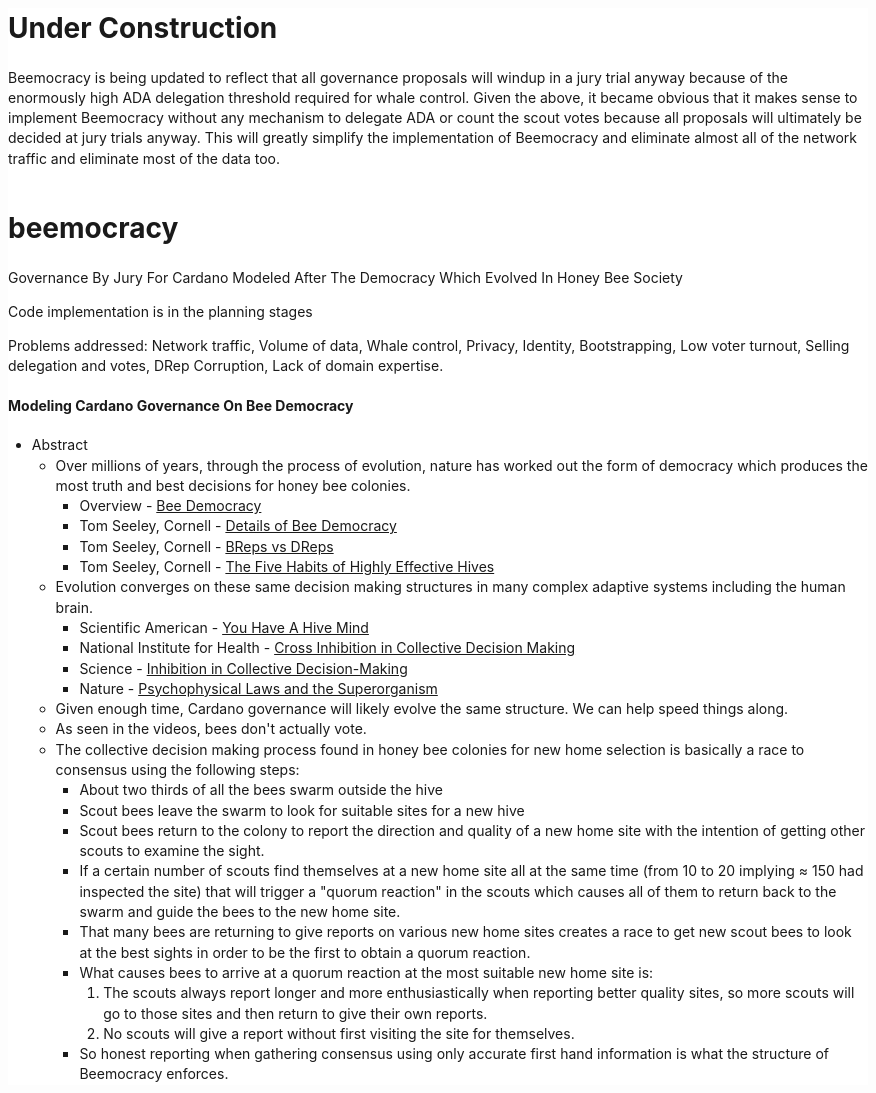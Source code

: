 # Under Construction
Beemocracy is being updated to reflect that all governance proposals will windup in a jury trial anyway because of the enormously high ADA delegation threshold required for whale control. Given the above, it became obvious that it makes sense to implement Beemocracy without any mechanism to delegate ADA or count the scout votes because all proposals will ultimately be decided at jury trials anyway. This will greatly simplify the implementation of Beemocracy and eliminate almost all of the network traffic and eliminate most of the data too.

# beemocracy
Governance By Jury For Cardano Modeled After The Democracy Which Evolved In Honey Bee Society  

Code implementation is in the planning stages  

Problems addressed:
Network traffic, Volume of data, Whale control, Privacy, Identity, Bootstrapping, Low voter turnout, Selling delegation and votes, DRep Corruption, Lack of domain expertise.

#### **Modeling Cardano Governance On Bee Democracy**  
   
  * Abstract
    * Over millions of years, through the process of evolution, nature has worked out the form of democracy which produces the most truth and best decisions for honey bee colonies.  
      * Overview - [Bee Democracy](https://youtu.be/NDnQ4pAjBUg?t=310)
      * Tom Seeley, Cornell - [Details of Bee Democracy](https://youtu.be/JnnjY823e-w?t=2309)
      * Tom Seeley, Cornell - [BReps vs DReps](https://youtu.be/1x8T_CHZemE?t=122)
      * Tom Seeley, Cornell - [The Five Habits of Highly Effective Hives](https://youtu.be/XgSbPkInTzs?t=1929)
    * Evolution converges on these same decision making structures in many complex adaptive systems including the human brain.  
      * Scientific American - [You Have A Hive Mind](https://www.scientificamerican.com/article/you-have-a-hive-mind/)
      * National Institute for Health - [Cross Inhibition in Collective Decision Making](https://pubmed.ncbi.nlm.nih.gov/22157081/)
      * Science - [Inhibition in Collective Decision-Making](https://www.science.org/doi/10.1126/science.1210361)
      * Nature - [Psychophysical Laws and the Superorganism](https://www.nature.com/articles/s41598-018-22616-y)
    * Given enough time, Cardano governance will likely evolve the same structure. We can help speed things along.
    * As seen in the videos, bees don't actually vote.
    * The collective decision making process found in honey bee colonies for new home selection is basically a race to consensus using the following steps:
      * About two thirds of all the bees swarm outside the hive
      * Scout bees leave the swarm to look for suitable sites for a new hive
      * Scout bees return to the colony to report the direction and quality of a new home site with the intention of getting other scouts to examine the sight.
      * If a certain number of scouts find themselves at a new home site all at the same time (from 10 to 20 implying ≈ 150 had inspected the site) that will trigger a "quorum reaction" in the scouts which causes all of them to return back to the swarm and guide the bees to the new home site.
      * That many bees are returning to give reports on various new home sites creates a race to get new scout bees to look at the best sights in order to be the first to obtain a quorum reaction.
      * What causes bees to arrive at a quorum reaction at the most suitable new home site is:
        1. The scouts always report longer and more enthusiastically when reporting better quality sites, so more scouts will go to those sites and then return to give their own reports.
        2. No scouts will give a report without first visiting the site for themselves.
      * So honest reporting when gathering consensus using only accurate first hand information is what the structure of Beemocracy enforces.